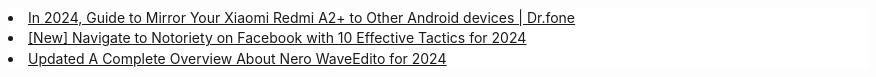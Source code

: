 <li><a href="https://screen-mirror.techidaily.com/in-2024-guide-to-mirror-your-xiaomi-redmi-a2plus-to-other-android-devices-drfone-by-drfone-android/"><u>In 2024, Guide to Mirror Your Xiaomi Redmi A2+ to Other Android devices | Dr.fone</u></a></li>
<li><a href="https://facebook-videos.techidaily.com/new-navigate-to-notoriety-on-facebook-with-10-effective-tactics-for-2024/"><u>[New] Navigate to Notoriety on Facebook with 10 Effective Tactics for 2024</u></a></li>
<li><a href="https://sound-tweaking.techidaily.com/updated-a-complete-overview-about-nero-waveedito-for-2024/"><u>Updated A Complete Overview About Nero WaveEdito for 2024</u></a></li>
</ul></div>

